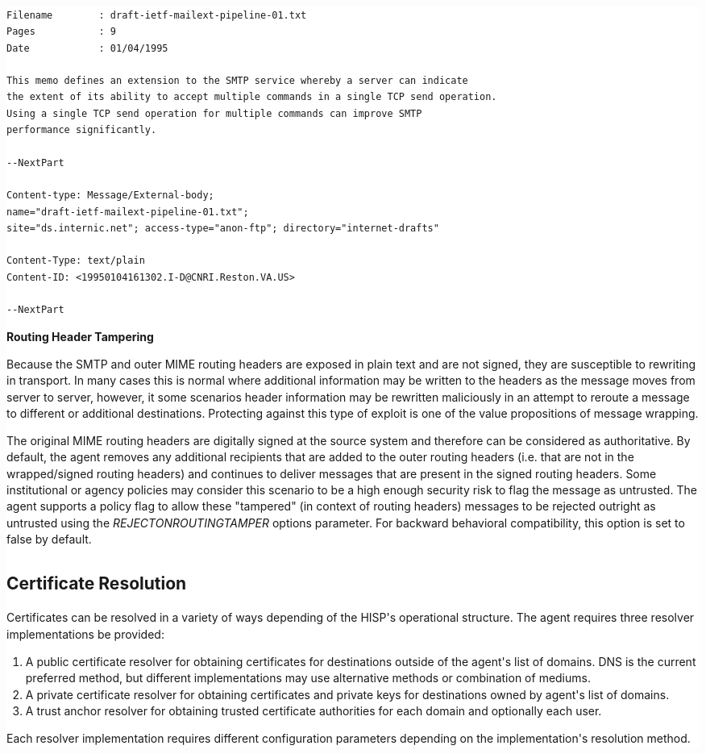 ```
Filename        : draft-ietf-mailext-pipeline-01.txt
Pages           : 9
Date            : 01/04/1995

This memo defines an extension to the SMTP service whereby a server can indicate 
the extent of its ability to accept multiple commands in a single TCP send operation. 
Using a single TCP send operation for multiple commands can improve SMTP 
performance significantly.

--NextPart

Content-type: Message/External-body;
name="draft-ietf-mailext-pipeline-01.txt";
site="ds.internic.net"; access-type="anon-ftp"; directory="internet-drafts"

Content-Type: text/plain
Content-ID: <19950104161302.I-D@CNRI.Reston.VA.US>

--NextPart
```

**Routing Header Tampering**

Because the SMTP and outer MIME routing headers are exposed in plain text and are not signed, they are susceptible to rewriting in transport. In many cases this is normal where additional information may be written to the headers as the message moves from server to server, however, it some scenarios header information may be rewritten maliciously in an attempt to reroute a message to different or additional destinations. Protecting against this type of exploit is one of the value propositions of message wrapping.

The original MIME routing headers are digitally signed at the source system and therefore can be considered as authoritative. By default, the agent removes any additional recipients that are added to the outer routing headers (i.e. that are not in the wrapped/signed routing headers) and continues to deliver messages that are present in the signed routing headers. Some institutional or agency policies may consider this scenario to be a high enough security risk to flag the message as untrusted. The agent supports a policy flag to allow these "tampered" (in context of routing headers) messages to be rejected outright as untrusted using the *REJECTONROUTINGTAMPER* options parameter. For backward behavioral compatibility, this option is set to false by default.

## Certificate Resolution

Certificates can be resolved in a variety of ways depending of the HISP's operational structure. The agent requires three resolver implementations be provided:

1. A public certificate resolver for obtaining certificates for destinations outside of the agent's list of domains. DNS is the current preferred method, but different implementations may use alternative methods or combination of mediums.
2. A private certificate resolver for obtaining certificates and private keys for destinations owned by agent's list of domains.
3. A trust anchor resolver for obtaining trusted certificate authorities for each domain and optionally each user.

Each resolver implementation requires different configuration parameters depending on the implementation's resolution method.
